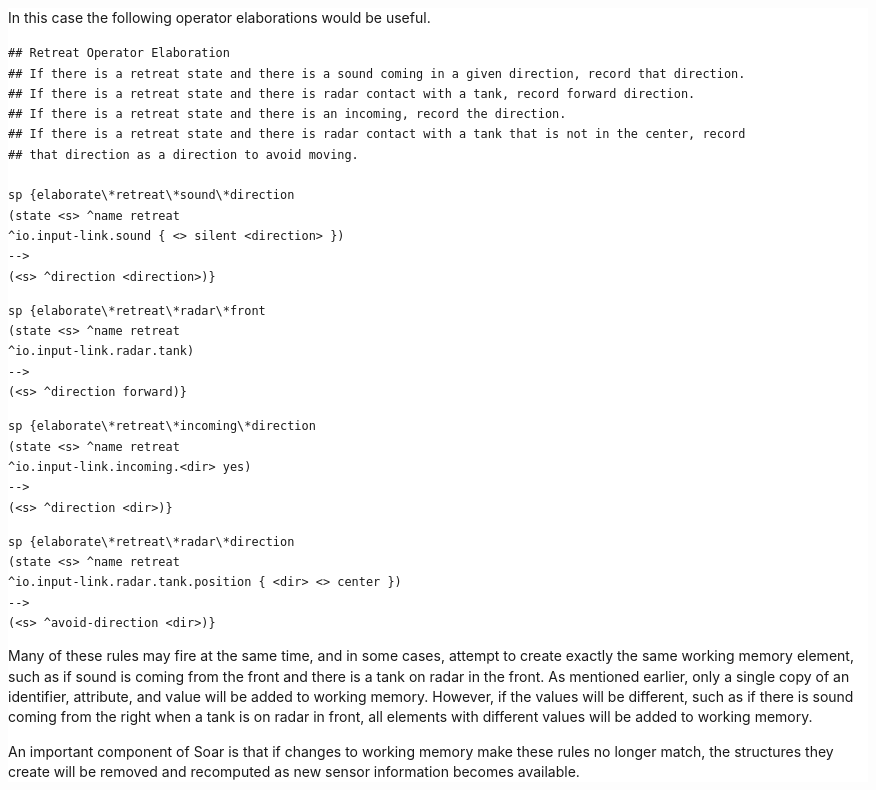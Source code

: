 In this case the following operator elaborations would be useful.

```Soar
## Retreat Operator Elaboration
## If there is a retreat state and there is a sound coming in a given direction, record that direction.
## If there is a retreat state and there is radar contact with a tank, record forward direction.
## If there is a retreat state and there is an incoming, record the direction.
## If there is a retreat state and there is radar contact with a tank that is not in the center, record
## that direction as a direction to avoid moving.

sp {elaborate\*retreat\*sound\*direction
(state <s> ^name retreat
^io.input-link.sound { <> silent <direction> })
-->
(<s> ^direction <direction>)}
```

```Soar
sp {elaborate\*retreat\*radar\*front
(state <s> ^name retreat
^io.input-link.radar.tank)
-->
(<s> ^direction forward)}
```

```Soar
sp {elaborate\*retreat\*incoming\*direction
(state <s> ^name retreat
^io.input-link.incoming.<dir> yes)
-->
(<s> ^direction <dir>)}
```

```Soar
sp {elaborate\*retreat\*radar\*direction
(state <s> ^name retreat
^io.input-link.radar.tank.position { <dir> <> center })
-->
(<s> ^avoid-direction <dir>)}
```

Many of these rules may fire at the same time, and in some cases,
attempt to create exactly the same working memory element, such as if
sound is coming from the front and there is a tank on radar in the
front. As mentioned earlier, only a single copy of an identifier,
attribute, and value will be added to working memory. However, if the
values will be different, such as if there is sound coming from the
right when a tank is on radar in front, all elements with different
values will be added to working memory.

An important component of Soar is that if changes to working memory make
these rules no longer match, the structures they create will be removed
and recomputed as new sensor information becomes available.
